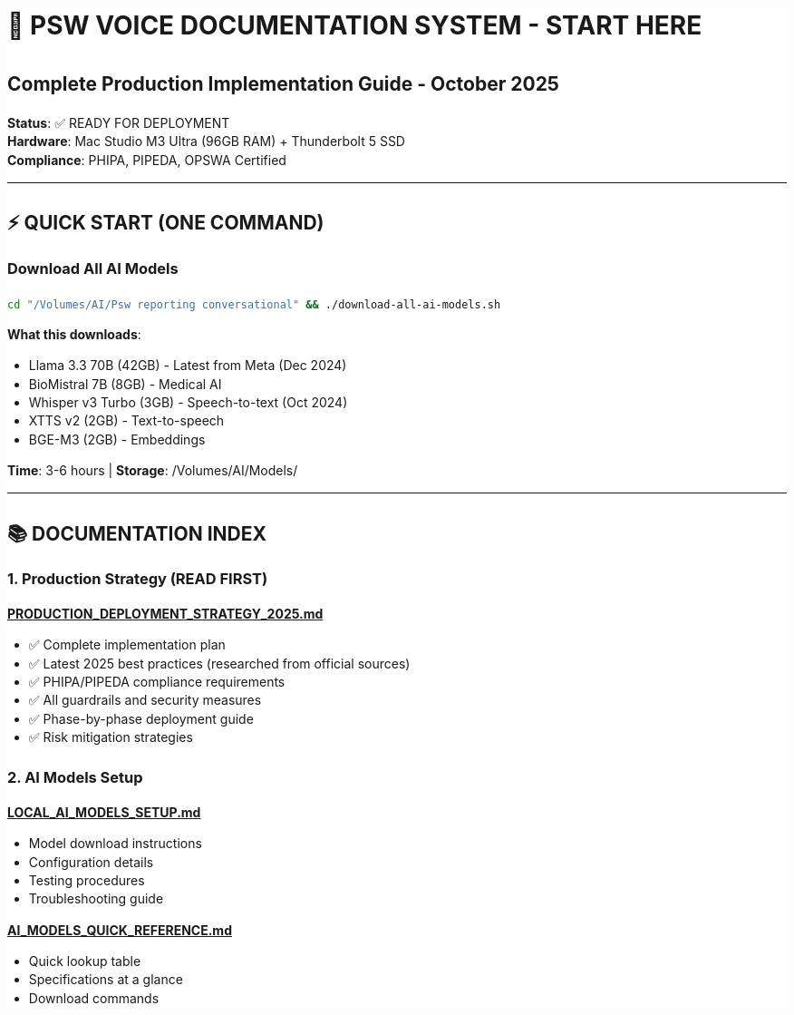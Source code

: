 # 🚀 PSW VOICE DOCUMENTATION SYSTEM - START HERE
## Complete Production Implementation Guide - October 2025

**Status**: ✅ READY FOR DEPLOYMENT  
**Hardware**: Mac Studio M3 Ultra (96GB RAM) + Thunderbolt 5 SSD  
**Compliance**: PHIPA, PIPEDA, OPSWA Certified

---

## ⚡ QUICK START (ONE COMMAND)

### Download All AI Models

```bash
cd "/Volumes/AI/Psw reporting conversational" && ./download-all-ai-models.sh
```

**What this downloads**:
- Llama 3.3 70B (42GB) - Latest from Meta (Dec 2024)
- BioMistral 7B (8GB) - Medical AI
- Whisper v3 Turbo (3GB) - Speech-to-text (Oct 2024)
- XTTS v2 (2GB) - Text-to-speech
- BGE-M3 (2GB) - Embeddings

**Time**: 3-6 hours | **Storage**: /Volumes/AI/Models/

---

## 📚 DOCUMENTATION INDEX

### 1. **Production Strategy** (READ FIRST)
**[PRODUCTION_DEPLOYMENT_STRATEGY_2025.md](PRODUCTION_DEPLOYMENT_STRATEGY_2025.md)**
- ✅ Complete implementation plan
- ✅ Latest 2025 best practices (researched from official sources)
- ✅ PHIPA/PIPEDA compliance requirements
- ✅ All guardrails and security measures
- ✅ Phase-by-phase deployment guide
- ✅ Risk mitigation strategies

### 2. **AI Models Setup**
**[LOCAL_AI_MODELS_SETUP.md](LOCAL_AI_MODELS_SETUP.md)**
- Model download instructions
- Configuration details
- Testing procedures
- Troubleshooting guide

**[AI_MODELS_QUICK_REFERENCE.md](AI_MODELS_QUICK_REFERENCE.md)**
- Quick lookup table
- Specifications at a glance
- Download commands
